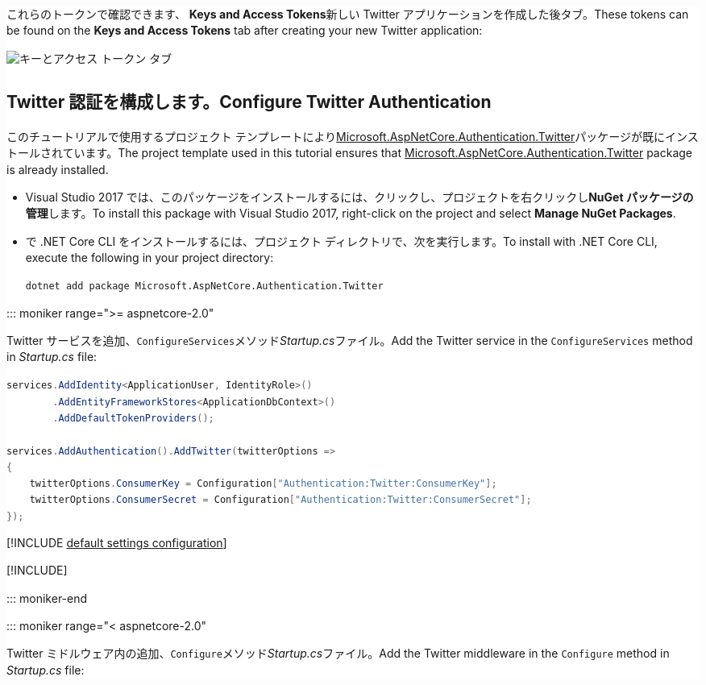 <span data-ttu-id="2df1c-124">これらのトークンで確認できます、 **Keys and Access Tokens**新しい Twitter アプリケーションを作成した後タブ。</span><span class="sxs-lookup"><span data-stu-id="2df1c-124">These tokens can be found on the **Keys and Access Tokens** tab after creating your new Twitter application:</span></span>

![キーとアクセス トークン タブ](index/_static/TwitterKeys.png)

## <a name="configure-twitter-authentication"></a><span data-ttu-id="2df1c-126">Twitter 認証を構成します。</span><span class="sxs-lookup"><span data-stu-id="2df1c-126">Configure Twitter Authentication</span></span>

<span data-ttu-id="2df1c-127">このチュートリアルで使用するプロジェクト テンプレートにより[Microsoft.AspNetCore.Authentication.Twitter](https://www.nuget.org/packages/Microsoft.AspNetCore.Authentication.Twitter)パッケージが既にインストールされています。</span><span class="sxs-lookup"><span data-stu-id="2df1c-127">The project template used in this tutorial ensures that [Microsoft.AspNetCore.Authentication.Twitter](https://www.nuget.org/packages/Microsoft.AspNetCore.Authentication.Twitter) package is already installed.</span></span>

* <span data-ttu-id="2df1c-128">Visual Studio 2017 では、このパッケージをインストールするには、クリックし、プロジェクトを右クリックし**NuGet パッケージの管理**します。</span><span class="sxs-lookup"><span data-stu-id="2df1c-128">To install this package with Visual Studio 2017, right-click on the project and select **Manage NuGet Packages**.</span></span>
* <span data-ttu-id="2df1c-129">で .NET Core CLI をインストールするには、プロジェクト ディレクトリで、次を実行します。</span><span class="sxs-lookup"><span data-stu-id="2df1c-129">To install with .NET Core CLI, execute the following in your project directory:</span></span>

  `dotnet add package Microsoft.AspNetCore.Authentication.Twitter`

::: moniker range=">= aspnetcore-2.0"

<span data-ttu-id="2df1c-130">Twitter サービスを追加、`ConfigureServices`メソッド*Startup.cs*ファイル。</span><span class="sxs-lookup"><span data-stu-id="2df1c-130">Add the Twitter service in the `ConfigureServices` method in *Startup.cs* file:</span></span>

```csharp
services.AddIdentity<ApplicationUser, IdentityRole>()
        .AddEntityFrameworkStores<ApplicationDbContext>()
        .AddDefaultTokenProviders();

services.AddAuthentication().AddTwitter(twitterOptions =>
{
    twitterOptions.ConsumerKey = Configuration["Authentication:Twitter:ConsumerKey"];
    twitterOptions.ConsumerSecret = Configuration["Authentication:Twitter:ConsumerSecret"];
});
```

[!INCLUDE [default settings configuration](includes/default-settings.md)]

[!INCLUDE[](includes/chain-auth-providers.md)]

::: moniker-end

::: moniker range="< aspnetcore-2.0"

<span data-ttu-id="2df1c-131">Twitter ミドルウェア内の追加、`Configure`メソッド*Startup.cs*ファイル。</span><span class="sxs-lookup"><span data-stu-id="2df1c-131">Add the Twitter middleware in the `Configure` method in *Startup.cs* file:</span></span>
